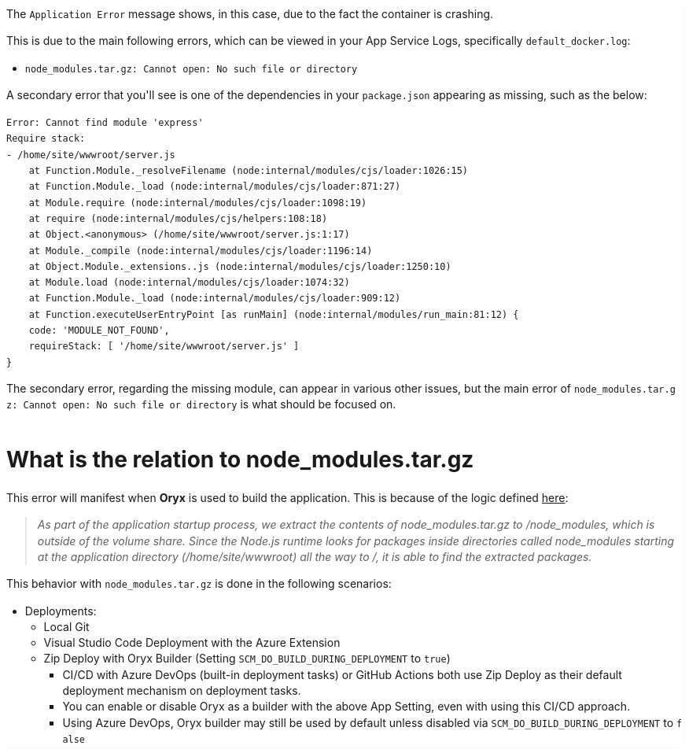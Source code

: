 The `Application Error` message shows, in this case, due to the fact the container is crashing.

This is due to the main following errors, which can be viewed in your App Service Logs, specifically `default_docker.log`:
- `node_modules.tar.gz: Cannot open: No such file or directory`

A secondary error that you'll see is one of the dependencies in your `package.json` appearing as missing, such as the below:

```
Error: Cannot find module 'express'
Require stack:
- /home/site/wwwroot/server.js
    at Function.Module._resolveFilename (node:internal/modules/cjs/loader:1026:15)
    at Function.Module._load (node:internal/modules/cjs/loader:871:27)
    at Module.require (node:internal/modules/cjs/loader:1098:19)
    at require (node:internal/modules/cjs/helpers:108:18)
    at Object.<anonymous> (/home/site/wwwroot/server.js:1:17)
    at Module._compile (node:internal/modules/cjs/loader:1196:14)
    at Object.Module._extensions..js (node:internal/modules/cjs/loader:1250:10)
    at Module.load (node:internal/modules/cjs/loader:1074:32)
    at Function.Module._load (node:internal/modules/cjs/loader:909:12)
    at Function.executeUserEntryPoint [as runMain] (node:internal/modules/run_main:81:12) {
    code: 'MODULE_NOT_FOUND',
    requireStack: [ '/home/site/wwwroot/server.js' ]
}
```

The secondary error, regarding the missing module, can appear in various other issues, but the main error of `node_modules.tar.gz: Cannot open: No such file or directory` is what should be focused on.

# What is the relation to node_modules.tar.gz
This error will manifest when **Oryx** is used to build the application. This is because of the logic defined [here](https://github.com/microsoft/Oryx/blob/main/doc/hosts/appservice.md#nodejs):

> _As part of the application startup process, we extract the contents of node_modules.tar.gz to /node_modules, which is outside of the volume share. Since the Node.js runtime looks for packages inside directories called node_modules starting at the application directory (/home/site/wwwroot) all the way to /, it is able to find the extracted packages._

This behavior with `node_modules.tar.gz` is done in the following scenarios:
- Deployments:
    - Local Git
    - Visual Studio Code Deployment with the Azure Extension
    - Zip Deploy with Oryx Builder (Setting `SCM_DO_BUILD_DURING_DEPLOYMENT` to `true`)
        - CI/CD with Azure DevOps (built-in deployment tasks) or GitHub Actions both use Zip Deploy as their default deployment mechanism on deployment tasks.
        - You can enable or disable Oryx as a builder with the above App Setting, even with using this CI/CD approach.
        - Using Azure DevOps, Oryx builder may still be used by default unless disabled via `SCM_DO_BUILD_DURING_DEPLOYMENT` to `false`
